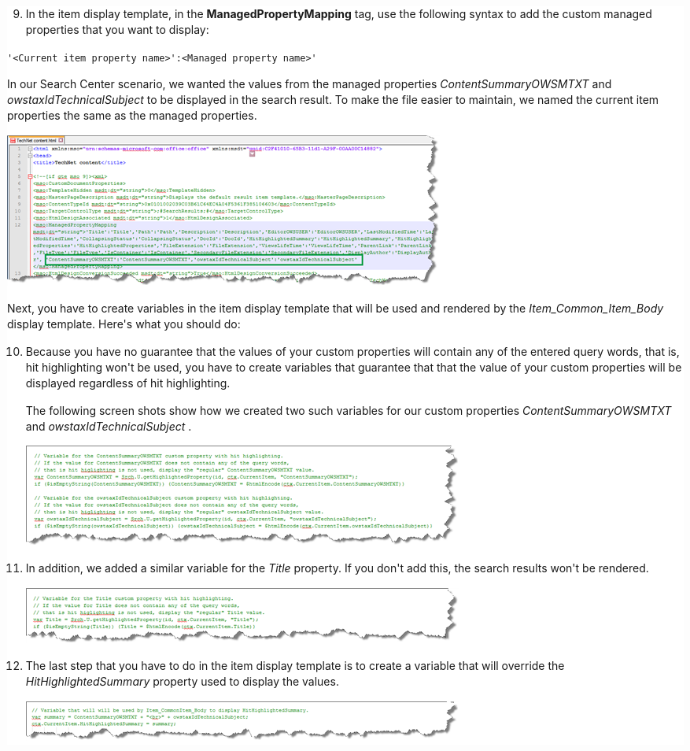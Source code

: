 9. In the item display template, in the **ManagedPropertyMapping** tag, use the following syntax to add the custom managed properties that you want to display: 
    
  ```
'<Current item property name>':<Managed property name>'
  ```

   In our Search Center scenario, we wanted the values from the managed properties  *ContentSummaryOWSMTXT*  and  *owstaxIdTechnicalSubject*  to be displayed in the search result. To make the file easier to maintain, we named the current item properties the same as the managed properties. 
    
   ![Add MPs](../media/OTCSP_AddMPs.png)
  
  Next, you have to create variables in the item display template that will be used and rendered by the  *Item_Common_Item_Body*  display template. Here's what you should do: 
    
10. Because you have no guarantee that the values of your custom properties will contain any of the entered query words, that is, hit highlighting won't be used, you have to create variables that guarantee that that the value of your custom properties will be displayed regardless of hit highlighting.
    
    The following screen shots show how we created two such variables for our custom properties  *ContentSummaryOWSMTXT*  and  *owstaxIdTechnicalSubject*  . 
    
     ![Two Variables](../media/OTCSP_TwoVariables.png)
  
11. In addition, we added a similar variable for the  *Title*  property. If you don't add this, the search results won't be rendered. 
    
     ![Title Variable](../media/OTCSP_TitleVariable.png)
  
12. The last step that you have to do in the item display template is to create a variable that will override the  *HitHighlightedSummary*  property used to display the values. 
    
     ![Summary Variable](../media/OTCSP_SummaryVariable.png)
  